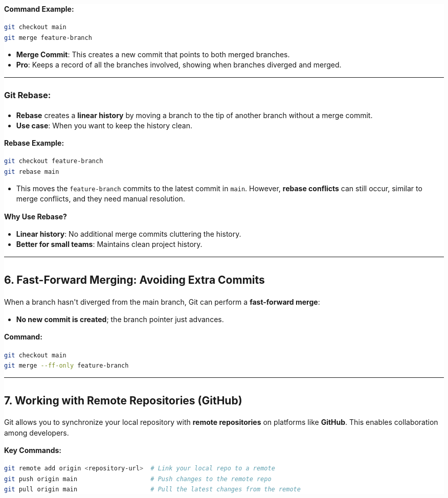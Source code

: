 **Command Example:**
```bash
git checkout main
git merge feature-branch
```

- **Merge Commit**: This creates a new commit that points to both merged branches.
- **Pro**: Keeps a record of all the branches involved, showing when branches diverged and merged.

---

### **Git Rebase:**
- **Rebase** creates a **linear history** by moving a branch to the tip of another branch without a merge commit. 
- **Use case**: When you want to keep the history clean.

**Rebase Example:**
```bash
git checkout feature-branch
git rebase main
```

- This moves the `feature-branch` commits to the latest commit in `main`. However, **rebase conflicts** can still occur, similar to merge conflicts, and they need manual resolution.

**Why Use Rebase?**
- **Linear history**: No additional merge commits cluttering the history.
- **Better for small teams**: Maintains clean project history.

---

## **6. Fast-Forward Merging: Avoiding Extra Commits**

When a branch hasn't diverged from the main branch, Git can perform a **fast-forward merge**:
- **No new commit is created**; the branch pointer just advances.

**Command:**
```bash
git checkout main
git merge --ff-only feature-branch
```

---

## **7. Working with Remote Repositories (GitHub)**

Git allows you to synchronize your local repository with **remote repositories** on platforms like **GitHub**. This enables collaboration among developers.

**Key Commands:**
```bash
git remote add origin <repository-url>  # Link your local repo to a remote
git push origin main                    # Push changes to the remote repo
git pull origin main                    # Pull the latest changes from the remote
```
